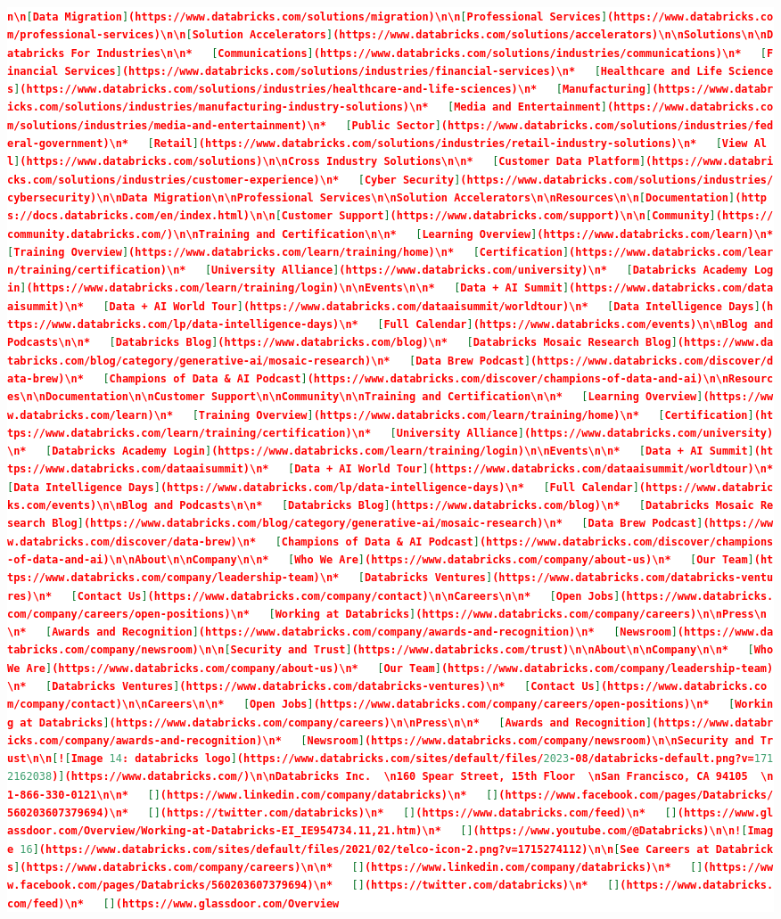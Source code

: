 ```json
n\n[Data Migration](https://www.databricks.com/solutions/migration)\n\n[Professional Services](https://www.databricks.com/professional-services)\n\n[Solution Accelerators](https://www.databricks.com/solutions/accelerators)\n\nSolutions\n\nDatabricks For Industries\n\n*   [Communications](https://www.databricks.com/solutions/industries/communications)\n*   [Financial Services](https://www.databricks.com/solutions/industries/financial-services)\n*   [Healthcare and Life Sciences](https://www.databricks.com/solutions/industries/healthcare-and-life-sciences)\n*   [Manufacturing](https://www.databricks.com/solutions/industries/manufacturing-industry-solutions)\n*   [Media and Entertainment](https://www.databricks.com/solutions/industries/media-and-entertainment)\n*   [Public Sector](https://www.databricks.com/solutions/industries/federal-government)\n*   [Retail](https://www.databricks.com/solutions/industries/retail-industry-solutions)\n*   [View All](https://www.databricks.com/solutions)\n\nCross Industry Solutions\n\n*   [Customer Data Platform](https://www.databricks.com/solutions/industries/customer-experience)\n*   [Cyber Security](https://www.databricks.com/solutions/industries/cybersecurity)\n\nData Migration\n\nProfessional Services\n\nSolution Accelerators\n\nResources\n\n[Documentation](https://docs.databricks.com/en/index.html)\n\n[Customer Support](https://www.databricks.com/support)\n\n[Community](https://community.databricks.com/)\n\nTraining and Certification\n\n*   [Learning Overview](https://www.databricks.com/learn)\n*   [Training Overview](https://www.databricks.com/learn/training/home)\n*   [Certification](https://www.databricks.com/learn/training/certification)\n*   [University Alliance](https://www.databricks.com/university)\n*   [Databricks Academy Login](https://www.databricks.com/learn/training/login)\n\nEvents\n\n*   [Data + AI Summit](https://www.databricks.com/dataaisummit)\n*   [Data + AI World Tour](https://www.databricks.com/dataaisummit/worldtour)\n*   [Data Intelligence Days](https://www.databricks.com/lp/data-intelligence-days)\n*   [Full Calendar](https://www.databricks.com/events)\n\nBlog and Podcasts\n\n*   [Databricks Blog](https://www.databricks.com/blog)\n*   [Databricks Mosaic Research Blog](https://www.databricks.com/blog/category/generative-ai/mosaic-research)\n*   [Data Brew Podcast](https://www.databricks.com/discover/data-brew)\n*   [Champions of Data & AI Podcast](https://www.databricks.com/discover/champions-of-data-and-ai)\n\nResources\n\nDocumentation\n\nCustomer Support\n\nCommunity\n\nTraining and Certification\n\n*   [Learning Overview](https://www.databricks.com/learn)\n*   [Training Overview](https://www.databricks.com/learn/training/home)\n*   [Certification](https://www.databricks.com/learn/training/certification)\n*   [University Alliance](https://www.databricks.com/university)\n*   [Databricks Academy Login](https://www.databricks.com/learn/training/login)\n\nEvents\n\n*   [Data + AI Summit](https://www.databricks.com/dataaisummit)\n*   [Data + AI World Tour](https://www.databricks.com/dataaisummit/worldtour)\n*   [Data Intelligence Days](https://www.databricks.com/lp/data-intelligence-days)\n*   [Full Calendar](https://www.databricks.com/events)\n\nBlog and Podcasts\n\n*   [Databricks Blog](https://www.databricks.com/blog)\n*   [Databricks Mosaic Research Blog](https://www.databricks.com/blog/category/generative-ai/mosaic-research)\n*   [Data Brew Podcast](https://www.databricks.com/discover/data-brew)\n*   [Champions of Data & AI Podcast](https://www.databricks.com/discover/champions-of-data-and-ai)\n\nAbout\n\nCompany\n\n*   [Who We Are](https://www.databricks.com/company/about-us)\n*   [Our Team](https://www.databricks.com/company/leadership-team)\n*   [Databricks Ventures](https://www.databricks.com/databricks-ventures)\n*   [Contact Us](https://www.databricks.com/company/contact)\n\nCareers\n\n*   [Open Jobs](https://www.databricks.com/company/careers/open-positions)\n*   [Working at Databricks](https://www.databricks.com/company/careers)\n\nPress\n\n*   [Awards and Recognition](https://www.databricks.com/company/awards-and-recognition)\n*   [Newsroom](https://www.databricks.com/company/newsroom)\n\n[Security and Trust](https://www.databricks.com/trust)\n\nAbout\n\nCompany\n\n*   [Who We Are](https://www.databricks.com/company/about-us)\n*   [Our Team](https://www.databricks.com/company/leadership-team)\n*   [Databricks Ventures](https://www.databricks.com/databricks-ventures)\n*   [Contact Us](https://www.databricks.com/company/contact)\n\nCareers\n\n*   [Open Jobs](https://www.databricks.com/company/careers/open-positions)\n*   [Working at Databricks](https://www.databricks.com/company/careers)\n\nPress\n\n*   [Awards and Recognition](https://www.databricks.com/company/awards-and-recognition)\n*   [Newsroom](https://www.databricks.com/company/newsroom)\n\nSecurity and Trust\n\n[![Image 14: databricks logo](https://www.databricks.com/sites/default/files/2023-08/databricks-default.png?v=1712162038)](https://www.databricks.com/)\n\nDatabricks Inc.  \n160 Spear Street, 15th Floor  \nSan Francisco, CA 94105  \n1-866-330-0121\n\n*   [](https://www.linkedin.com/company/databricks)\n*   [](https://www.facebook.com/pages/Databricks/560203607379694)\n*   [](https://twitter.com/databricks)\n*   [](https://www.databricks.com/feed)\n*   [](https://www.glassdoor.com/Overview/Working-at-Databricks-EI_IE954734.11,21.htm)\n*   [](https://www.youtube.com/@Databricks)\n\n![Image 16](https://www.databricks.com/sites/default/files/2021/02/telco-icon-2.png?v=1715274112)\n\n[See Careers at Databricks](https://www.databricks.com/company/careers)\n\n*   [](https://www.linkedin.com/company/databricks)\n*   [](https://www.facebook.com/pages/Databricks/560203607379694)\n*   [](https://twitter.com/databricks)\n*   [](https://www.databricks.com/feed)\n*   [](https://www.glassdoor.com/Overview
```